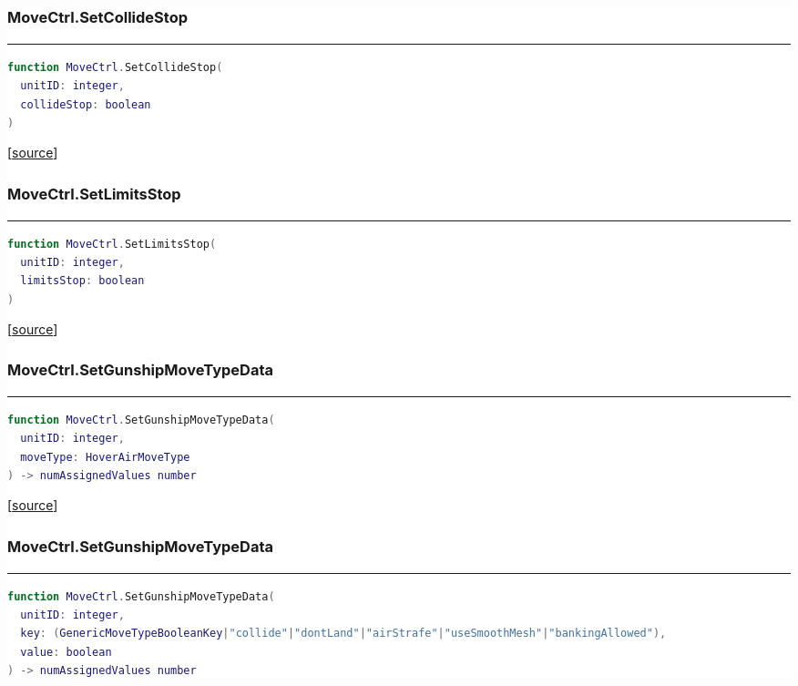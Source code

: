 
### MoveCtrl.SetCollideStop
---
```lua
function MoveCtrl.SetCollideStop(
  unitID: integer,
  collideStop: boolean
)
```





[<a href="https://github.com/beyond-all-reason/RecoilEngine/blob/b29554ca8a91605fa235eafe60ad740783359665/rts/Lua/LuaSyncedMoveCtrl.cpp#L641-L645" target="_blank">source</a>]








### MoveCtrl.SetLimitsStop
---
```lua
function MoveCtrl.SetLimitsStop(
  unitID: integer,
  limitsStop: boolean
)
```





[<a href="https://github.com/beyond-all-reason/RecoilEngine/blob/b29554ca8a91605fa235eafe60ad740783359665/rts/Lua/LuaSyncedMoveCtrl.cpp#L658-L662" target="_blank">source</a>]








### MoveCtrl.SetGunshipMoveTypeData
---
```lua
function MoveCtrl.SetGunshipMoveTypeData(
  unitID: integer,
  moveType: HoverAirMoveType
) -> numAssignedValues number
```





[<a href="https://github.com/beyond-all-reason/RecoilEngine/blob/b29554ca8a91605fa235eafe60ad740783359665/rts/Lua/LuaSyncedMoveCtrl.cpp#L795-L800" target="_blank">source</a>]








### MoveCtrl.SetGunshipMoveTypeData
---
```lua
function MoveCtrl.SetGunshipMoveTypeData(
  unitID: integer,
  key: (GenericMoveTypeBooleanKey|"collide"|"dontLand"|"airStrafe"|"useSmoothMesh"|"bankingAllowed"),
  value: boolean
) -> numAssignedValues number
```